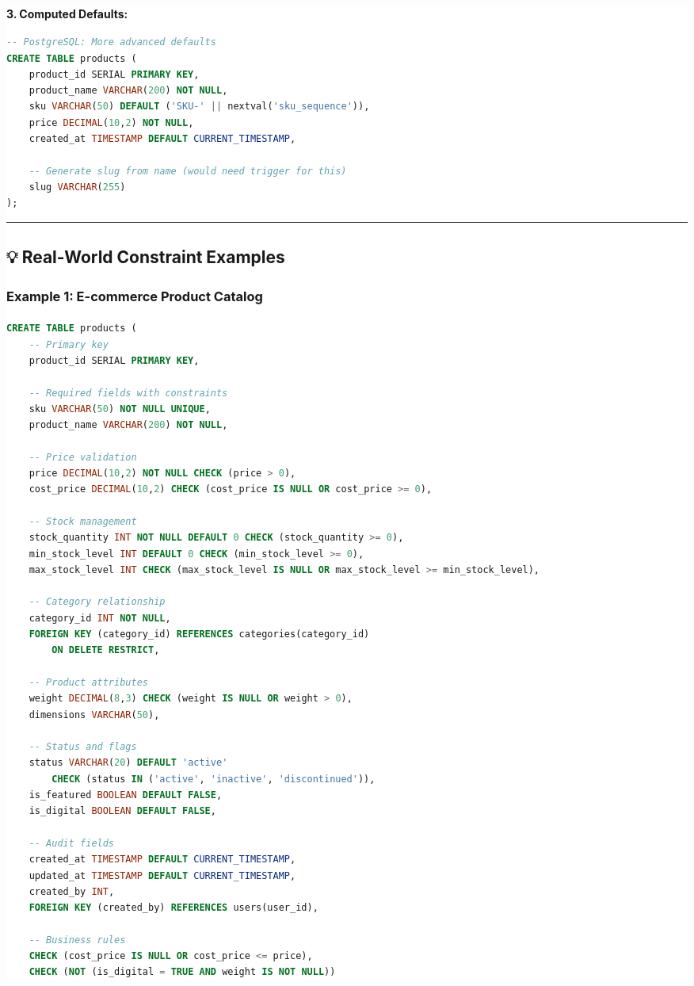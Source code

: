**3. Computed Defaults:**

```sql
-- PostgreSQL: More advanced defaults
CREATE TABLE products (
    product_id SERIAL PRIMARY KEY,
    product_name VARCHAR(200) NOT NULL,
    sku VARCHAR(50) DEFAULT ('SKU-' || nextval('sku_sequence')),
    price DECIMAL(10,2) NOT NULL,
    created_at TIMESTAMP DEFAULT CURRENT_TIMESTAMP,

    -- Generate slug from name (would need trigger for this)
    slug VARCHAR(255)
);
```

---

## 💡 Real-World Constraint Examples

### Example 1: E-commerce Product Catalog

```sql
CREATE TABLE products (
    -- Primary key
    product_id SERIAL PRIMARY KEY,

    -- Required fields with constraints
    sku VARCHAR(50) NOT NULL UNIQUE,
    product_name VARCHAR(200) NOT NULL,

    -- Price validation
    price DECIMAL(10,2) NOT NULL CHECK (price > 0),
    cost_price DECIMAL(10,2) CHECK (cost_price IS NULL OR cost_price >= 0),

    -- Stock management
    stock_quantity INT NOT NULL DEFAULT 0 CHECK (stock_quantity >= 0),
    min_stock_level INT DEFAULT 0 CHECK (min_stock_level >= 0),
    max_stock_level INT CHECK (max_stock_level IS NULL OR max_stock_level >= min_stock_level),

    -- Category relationship
    category_id INT NOT NULL,
    FOREIGN KEY (category_id) REFERENCES categories(category_id)
        ON DELETE RESTRICT,

    -- Product attributes
    weight DECIMAL(8,3) CHECK (weight IS NULL OR weight > 0),
    dimensions VARCHAR(50),

    -- Status and flags
    status VARCHAR(20) DEFAULT 'active'
        CHECK (status IN ('active', 'inactive', 'discontinued')),
    is_featured BOOLEAN DEFAULT FALSE,
    is_digital BOOLEAN DEFAULT FALSE,

    -- Audit fields
    created_at TIMESTAMP DEFAULT CURRENT_TIMESTAMP,
    updated_at TIMESTAMP DEFAULT CURRENT_TIMESTAMP,
    created_by INT,
    FOREIGN KEY (created_by) REFERENCES users(user_id),

    -- Business rules
    CHECK (cost_price IS NULL OR cost_price <= price),
    CHECK (NOT (is_digital = TRUE AND weight IS NOT NULL))
```